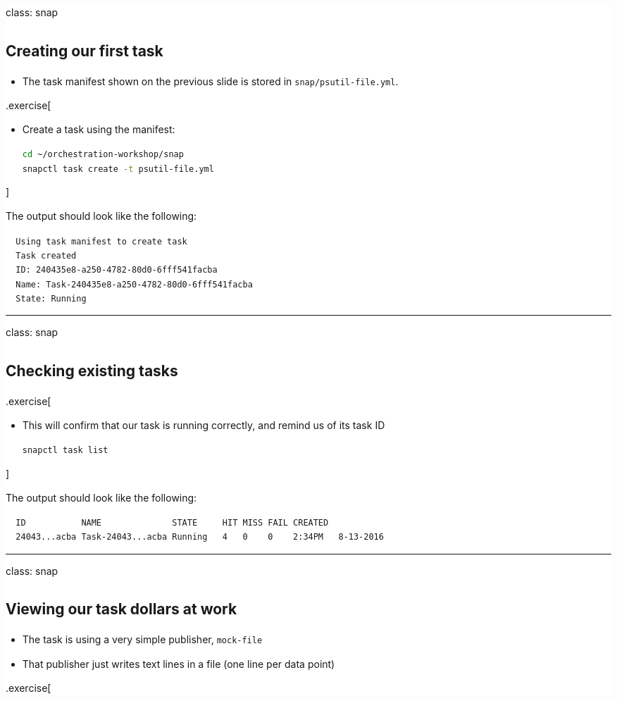 class: snap

## Creating our first task

- The task manifest shown on the previous slide is stored in `snap/psutil-file.yml`.

.exercise[

- Create a task using the manifest:

  ```bash
  cd ~/orchestration-workshop/snap
  snapctl task create -t psutil-file.yml
  ```

]

  The output should look like the following:
  ```
    Using task manifest to create task
    Task created
    ID: 240435e8-a250-4782-80d0-6fff541facba
    Name: Task-240435e8-a250-4782-80d0-6fff541facba
    State: Running
  ```

---

class: snap

## Checking existing tasks

.exercise[

- This will confirm that our task is running correctly, and remind us of its task ID

  ```bash
  snapctl task list
  ```

]

The output should look like the following:
  ```
    ID           NAME              STATE     HIT MISS FAIL CREATED
    24043...acba Task-24043...acba Running   4   0    0    2:34PM   8-13-2016
  ```
---

class: snap

## Viewing our task dollars at work

- The task is using a very simple publisher, `mock-file`

- That publisher just writes text lines in a file (one line per data point)

.exercise[
